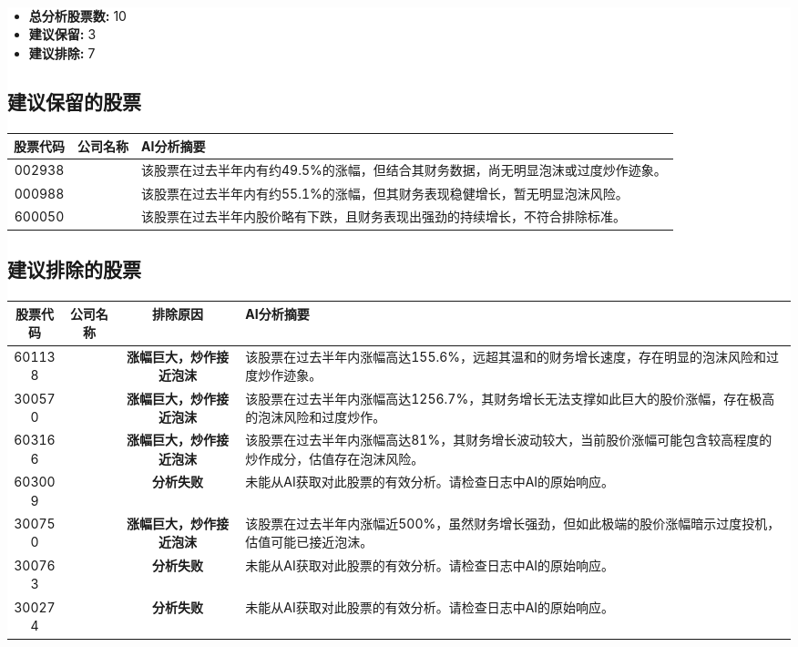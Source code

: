 - **总分析股票数:** 10
- **建议保留:** 3
- **建议排除:** 7

## 建议保留的股票

| 股票代码 | 公司名称 | AI分析摘要 |
|:---:|:---:|:---|
| 002938 |  | 该股票在过去半年内有约49.5%的涨幅，但结合其财务数据，尚无明显泡沫或过度炒作迹象。 |
| 000988 |  | 该股票在过去半年内有约55.1%的涨幅，但其财务表现稳健增长，暂无明显泡沫风险。 |
| 600050 |  | 该股票在过去半年内股价略有下跌，且财务表现出强劲的持续增长，不符合排除标准。 |

## 建议排除的股票

| 股票代码 | 公司名称 | 排除原因 | AI分析摘要 |
|:---:|:---:|:---:|:---|
| 601138 |  | **涨幅巨大，炒作接近泡沫** | 该股票在过去半年内涨幅高达155.6%，远超其温和的财务增长速度，存在明显的泡沫风险和过度炒作迹象。 |
| 300570 |  | **涨幅巨大，炒作接近泡沫** | 该股票在过去半年内涨幅高达1256.7%，其财务增长无法支撑如此巨大的股价涨幅，存在极高的泡沫风险和过度炒作。 |
| 603166 |  | **涨幅巨大，炒作接近泡沫** | 该股票在过去半年内涨幅高达81%，其财务增长波动较大，当前股价涨幅可能包含较高程度的炒作成分，估值存在泡沫风险。 |
| 603009 |  | **分析失败** | 未能从AI获取对此股票的有效分析。请检查日志中AI的原始响应。 |
| 300750 |  | **涨幅巨大，炒作接近泡沫** | 该股票在过去半年内涨幅近500%，虽然财务增长强劲，但如此极端的股价涨幅暗示过度投机，估值可能已接近泡沫。 |
| 300763 |  | **分析失败** | 未能从AI获取对此股票的有效分析。请检查日志中AI的原始响应。 |
| 300274 |  | **分析失败** | 未能从AI获取对此股票的有效分析。请检查日志中AI的原始响应。 |
